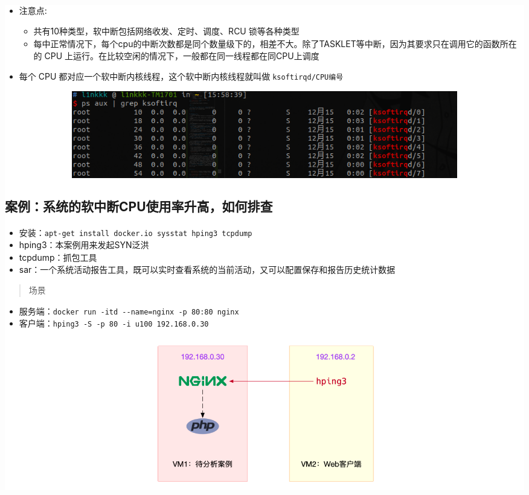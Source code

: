 - 注意点:
  - 共有10种类型，软中断包括网络收发、定时、调度、RCU 锁等各种类型
  - 每中正常情况下，每个cpu的中断次数都是同个数量级下的，相差不大。除了TASKLET等中断，因为其要求只在调用它的函数所在的 CPU 上运行。在比较空闲的情况下，一般都在同一线程都在同CPU上调度


- 每个 CPU 都对应一个软中断内核线程，这个软中断内核线程就叫做 `ksoftirqd/CPU编号`

<div align="center" style="zoom:80%"><img src="pic/2-28.png"></div>

## 案例：系统的软中断CPU使用率升高，如何排查

- 安装：`apt-get install docker.io sysstat hping3 tcpdump`
- hping3：本案例用来发起SYN泛洪
- tcpdump：抓包工具
- sar：一个系统活动报告工具，既可以实时查看系统的当前活动，又可以配置保存和报告历史统计数据

> 场景
- 服务端：`docker run -itd --name=nginx -p 80:80 nginx`
- 客户端：`hping3 -S -p 80 -i u100 192.168.0.30`
<div align="center" style="zoom:60%"><img src="pic/2-29.png"></div>
